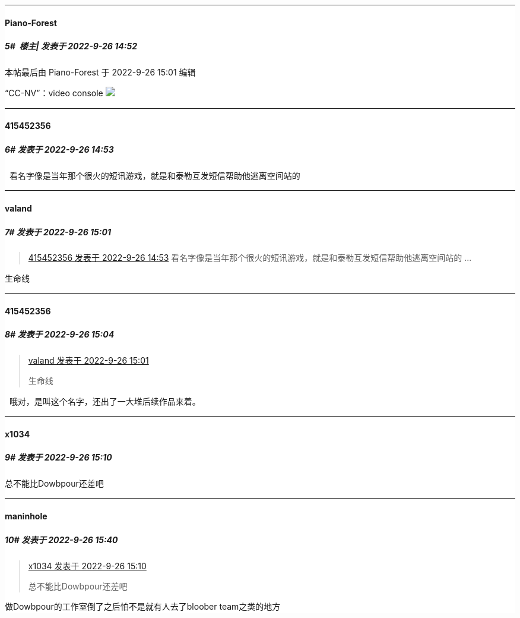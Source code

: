 *****

####  Piano-Forest  
##### 5#         楼主| 发表于 2022-9-26 14:52

 本帖最后由 Piano-Forest 于 2022-9-26 15:01 编辑 

“CC-NV”：video console
<img src="https://p.sda1.dev/7/3c8ae5846e1273f3475e046ff3a46ace/20220926_144938.jpg" referrerpolicy="no-referrer">

*****

####  415452356  
##### 6#       发表于 2022-9-26 14:53

  看名字像是当年那个很火的短讯游戏，就是和泰勒互发短信帮助他逃离空间站的

*****

####  valand  
##### 7#       发表于 2022-9-26 15:01

<blockquote><a href="httphttps://bbs.saraba1st.com/2b/forum.php?mod=redirect&amp;goto=findpost&amp;pid=57656812&amp;ptid=2096747" target="_blank">415452356 发表于 2022-9-26 14:53</a>
看名字像是当年那个很火的短讯游戏，就是和泰勒互发短信帮助他逃离空间站的 ...</blockquote>
生命线

*****

####  415452356  
##### 8#       发表于 2022-9-26 15:04

<blockquote><a href="httphttps://bbs.saraba1st.com/2b/forum.php?mod=redirect&amp;goto=findpost&amp;pid=57656939&amp;ptid=2096747" target="_blank">valand 发表于 2022-9-26 15:01</a>

生命线</blockquote>
  哦对，是叫这个名字，还出了一大堆后续作品来着。

*****

####  x1034  
##### 9#       发表于 2022-9-26 15:10

总不能比Dowbpour还差吧

*****

####  maninhole  
##### 10#       发表于 2022-9-26 15:40

<blockquote><a href="httphttps://bbs.saraba1st.com/2b/forum.php?mod=redirect&amp;goto=findpost&amp;pid=57657104&amp;ptid=2096747" target="_blank">x1034 发表于 2022-9-26 15:10</a>

总不能比Dowbpour还差吧</blockquote>
做Dowbpour的工作室倒了之后怕不是就有人去了bloober team之类的地方
